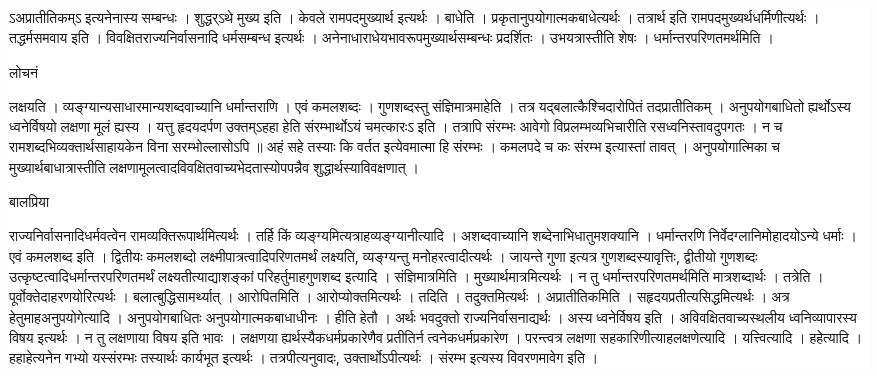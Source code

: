 ऽअप्रातीतिकम्ऽ इत्यनेनास्य सम्बन्धः ।
शुद्धर्ऽथे मुख्य इति ।
केवले रामपदमुख्यार्थ इत्यर्थः ।
बाधेति ।
प्रकृतानुपयोगात्मकबाधेत्यर्थः ।
तत्रार्थ इति रामपदमुख्यर्थधर्मिणीत्यर्थः ।
तद्धर्मसमवाय इति ।
विवक्षितराज्यनिर्वासनादि धर्मसम्बन्ध इत्यर्थः ।
अनेनाधाराधेयभावरूपमुख्यार्थसम्बन्धः प्रदर्शितः ।
उभयत्रास्तीति शेषः ।
धर्मान्तरपरिणतमर्थमिति ।


लोचनं

लक्षयति ।
व्यङ्ग्यान्यसाधारमान्यशब्दवाच्यानि धर्मान्तराणि ।
एवं कमलशब्दः ।
गुणशब्दस्तु संज्ञिमात्रमाहेति ।
तत्र यद्बलात्कैश्चिदारोपितं तदप्रातीतिकम् ।
अनुपयोगबाधितो ह्यर्थोऽस्य ध्वनेर्विषयो लक्षणा मूलं ह्यस्य ।
यत्तु हृदयदर्पण उक्तम्ऽहहा हेति संरम्भार्थोऽयं चमत्कारःऽ इति ।
तत्रापि संरम्भः आवेगो विप्रलम्भव्यभिचारीति रसध्वनिस्तावदुपगतः ।
न च रामशब्दभिव्यक्तार्थसाहायकेन विना सरम्भोल्लासोऽपि ॥
अहं सहे तस्याः कि वर्तत इत्येवमात्मा हि संरम्भः ।
कमलपदे च कः संरम्भ इत्यास्तां तावत् ।
अनुपयोगात्मिका च मुख्यार्थबाधात्रास्तीति लक्षणामूलत्वादविवक्षितवाच्यभेदतास्योपपन्नैव शुद्धार्थस्याविवक्षणात् ।


बालप्रिया

राज्यनिर्वासनादिधर्मवत्वेन रामव्यक्तिरूपार्थमित्यर्थः ।
तर्हि किं व्यङ्ग्यमित्यत्राहव्यङ्ग्यानीत्यादि ।
अशब्दवाच्यानि शब्देनाभिधातुमशक्यानि ।
धर्मान्तरणि निर्वेदग्लानिमोहादयोऽन्ये धर्माः ।
एवं कमलशब्द इति ।
द्वितीयः कमलशब्दो लक्ष्मीपात्रत्वादिपरिणतमर्थं लक्ष्यति, व्यङ्ग्यन्तु मनोहरत्वादीत्यर्थः ।
जायन्ते गुणा इत्यत्र गुणशब्दस्यावृत्तिः, द्वीतीयो गुणशब्दः उत्कृष्टत्वादिधर्मान्तरपरिणतमर्थं लक्ष्यतीत्याद्याशङ्कां परिहर्तुमाहगुणशब्द इत्यादि ।
संज्ञिमात्रमिति ।
मुख्यार्थमात्रमित्यर्थः ।
न तु धर्मान्तरपरिणतमर्थमिति मात्रशब्दार्थः ।
तत्रेति ।
पूर्वोक्तेदाहरणयोरित्यर्थः ।
बलात्बुद्धिसामर्थ्यात् ।
आरोपितमिति ।
आरोप्योक्तमित्यर्थः ।
तदिति ।
तदुक्तमित्यर्थः ।
अप्रातीतिकमिति ।
सहृदयप्रतीत्यसिद्धमित्यर्थः ।
अत्र हेतुमाहअनुपयोगेत्यादि ।
अनुपयोगबाधितः अनुपयोगात्मकबाधाधीनः ।
हीति हेतौ ।
अर्थः भवदुक्तो राज्यनिर्वासनाद्यर्थः ।
अस्य ध्वनेर्विषय इति ।
अविवक्षितवाच्यस्थलीय ध्वनिव्यापारस्य विषय इत्यर्थः ।
न तु लक्षणाया विषय इति भावः ।
लक्षणया ह्यर्थस्यैकधर्मप्रकारेणैव प्रतीतिर्न त्वनेकधर्मप्रकारेण ।
परन्त्वत्र लक्षणा सहकारिणीत्याहलक्षणेत्यादि ।
यत्त्वित्यादि ।
हहेत्यादि ।
हहाहेत्यनेन गभ्यो यस्संरम्भः तस्यार्थः कार्यभूत इत्यर्थः ।
तत्रपीत्यनुवादः, उक्तार्थोऽपीत्यर्थः ।
संरम्भ इत्यस्य विवरणमावेग इति ।